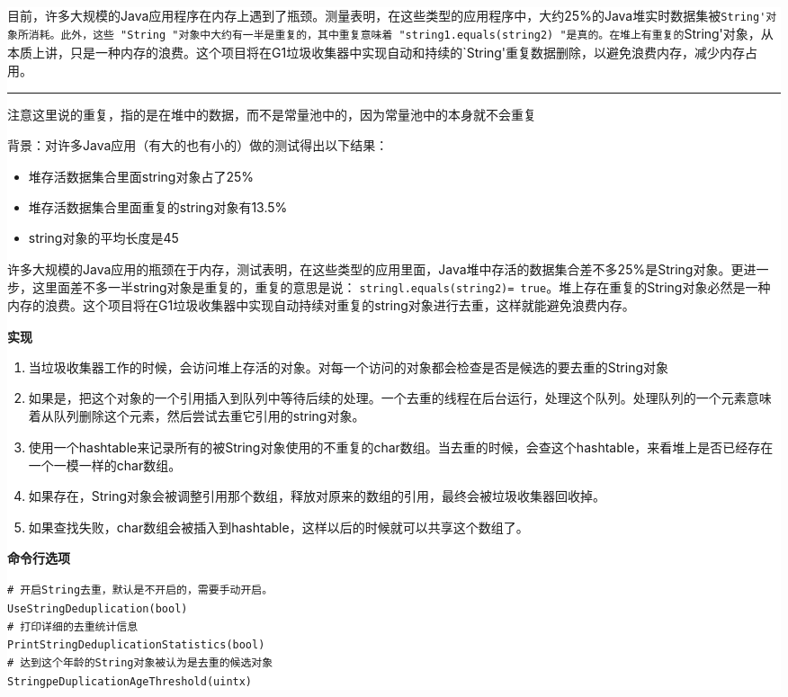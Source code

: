 目前，许多大规模的Java应用程序在内存上遇到了瓶颈。测量表明，在这些类型的应用程序中，大约25%的Java堆实时数据集被`String'对象所消耗。此外，这些 "String "对象中大约有一半是重复的，其中重复意味着 "string1.equals(string2) "是真的。在堆上有重复的`String'对象，从本质上讲，只是一种内存的浪费。这个项目将在G1垃圾收集器中实现自动和持续的`String'重复数据删除，以避免浪费内存，减少内存占用。

------

注意这里说的重复，指的是在堆中的数据，而不是常量池中的，因为常量池中的本身就不会重复

背景：对许多Java应用（有大的也有小的）做的测试得出以下结果：

- 堆存活数据集合里面string对象占了25%

- 堆存活数据集合里面重复的string对象有13.5%

- string对象的平均长度是45

许多大规模的Java应用的瓶颈在于内存，测试表明，在这些类型的应用里面，Java堆中存活的数据集合差不多25%是String对象。更进一步，这里面差不多一半string对象是重复的，重复的意思是说： `stringl.equals(string2)= true`。堆上存在重复的String对象必然是一种内存的浪费。这个项目将在G1垃圾收集器中实现自动持续对重复的string对象进行去重，这样就能避免浪费内存。

**实现**

1. 当垃圾收集器工作的时候，会访问堆上存活的对象。对每一个访问的对象都会检查是否是候选的要去重的String对象

1. 如果是，把这个对象的一个引用插入到队列中等待后续的处理。一个去重的线程在后台运行，处理这个队列。处理队列的一个元素意味着从队列删除这个元素，然后尝试去重它引用的string对象。

1. 使用一个hashtable来记录所有的被String对象使用的不重复的char数组。当去重的时候，会查这个hashtable，来看堆上是否已经存在一个一模一样的char数组。

1. 如果存在，String对象会被调整引用那个数组，释放对原来的数组的引用，最终会被垃圾收集器回收掉。

1. 如果查找失败，char数组会被插入到hashtable，这样以后的时候就可以共享这个数组了。

**命令行选项**

```
# 开启String去重，默认是不开启的，需要手动开启。 
UseStringDeduplication(bool)  
# 打印详细的去重统计信息 
PrintStringDeduplicationStatistics(bool)  
# 达到这个年龄的String对象被认为是去重的候选对象
StringpeDuplicationAgeThreshold(uintx)
```